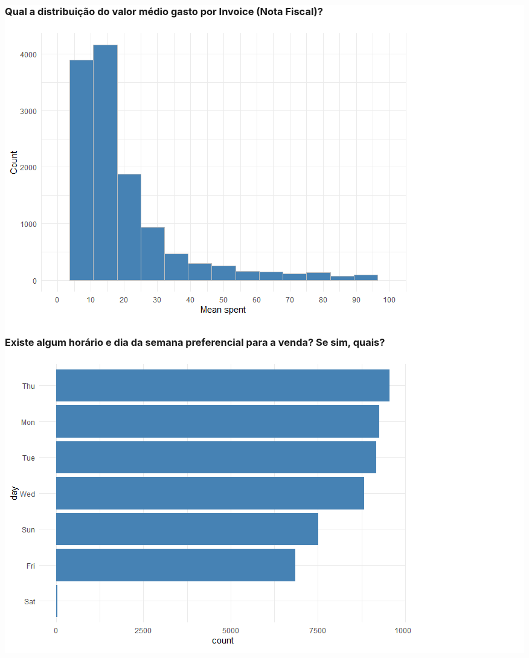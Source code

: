 ### Qual a distribuição do valor médio gasto por Invoice (Nota Fiscal)?

![](taqtile_challenge_files/figure-gfm/unnamed-chunk-18-1.png)

### Existe algum horário e dia da semana preferencial para a venda? Se sim, quais?

![](taqtile_challenge_files/figure-gfm/unnamed-chunk-19-1.png)
